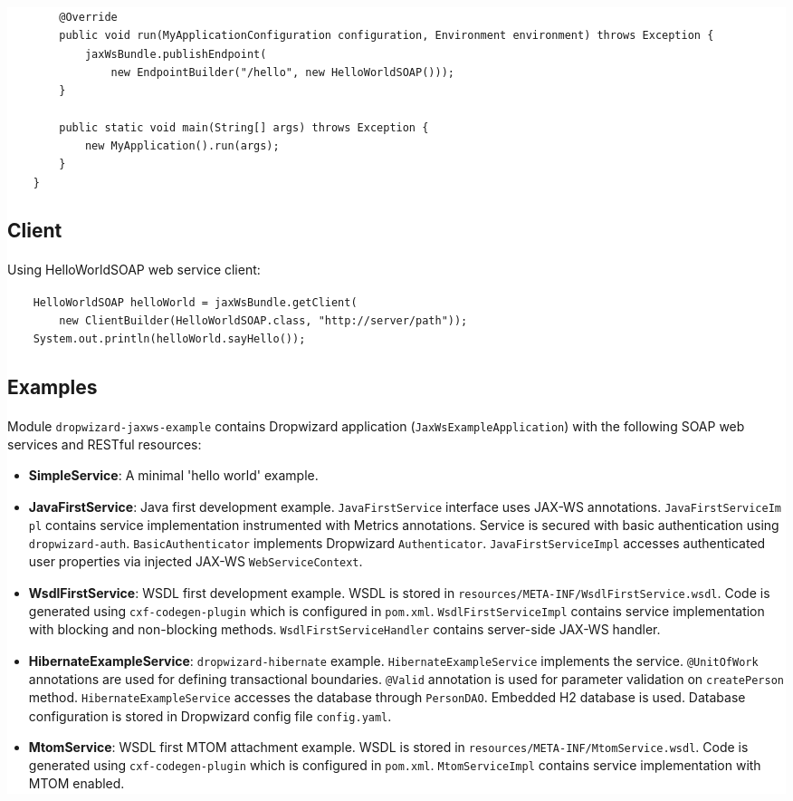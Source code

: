            @Override
            public void run(MyApplicationConfiguration configuration, Environment environment) throws Exception {
                jaxWsBundle.publishEndpoint(
                    new EndpointBuilder("/hello", new HelloWorldSOAP()));
            }

            public static void main(String[] args) throws Exception {
                new MyApplication().run(args);
            }
        }

Client
------

Using HelloWorldSOAP web service client:

        HelloWorldSOAP helloWorld = jaxWsBundle.getClient(
            new ClientBuilder(HelloWorldSOAP.class, "http://server/path"));
        System.out.println(helloWorld.sayHello());

Examples
--------
Module `dropwizard-jaxws-example` contains Dropwizard application (`JaxWsExampleApplication`) with the following SOAP
web services and RESTful resources:

* **SimpleService**: A minimal 'hello world' example.

* **JavaFirstService**: Java first development example. `JavaFirstService` interface uses JAX-WS annotations.
`JavaFirstServiceImpl` contains service implementation instrumented with Metrics annotations. Service is secured with
basic authentication using `dropwizard-auth`. `BasicAuthenticator` implements Dropwizard `Authenticator`.
`JavaFirstServiceImpl` accesses authenticated user properties via injected JAX-WS `WebServiceContext`.

* **WsdlFirstService**: WSDL first development example. WSDL is stored in `resources/META-INF/WsdlFirstService.wsdl`.
Code is generated using `cxf-codegen-plugin` which is configured in `pom.xml`. `WsdlFirstServiceImpl` contains service
implementation with blocking and non-blocking methods. `WsdlFirstServiceHandler` contains server-side JAX-WS handler.

* **HibernateExampleService**: `dropwizard-hibernate` example. `HibernateExampleService` implements the service.
`@UnitOfWork` annotations are used for defining transactional boundaries. `@Valid` annotation is used for parameter
validation on `createPerson` method. `HibernateExampleService` accesses the database through `PersonDAO`. Embedded H2
database is used. Database configuration is stored in Dropwizard config file `config.yaml`.

* **MtomService**: WSDL first MTOM attachment example. WSDL is stored in `resources/META-INF/MtomService.wsdl`.
Code is generated using `cxf-codegen-plugin` which is configured in `pom.xml`. `MtomServiceImpl` contains service
implementation with MTOM enabled.
